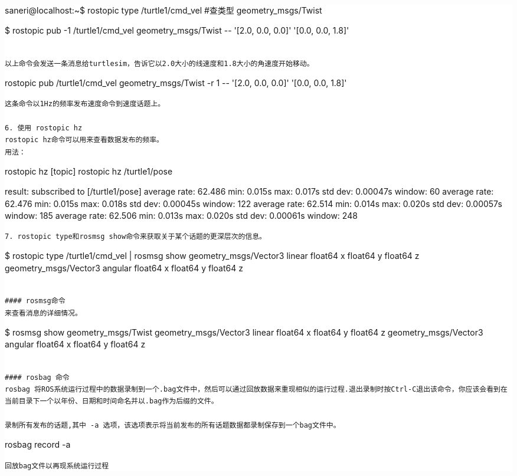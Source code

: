 saneri@localhost:~$ rostopic type /turtle1/cmd_vel        #查类型
geometry_msgs/Twist

$ rostopic pub -1 /turtle1/cmd_vel geometry_msgs/Twist -- '[2.0, 0.0, 0.0]' '[0.0, 0.0, 1.8]'
```

以上命令会发送一条消息给turtlesim，告诉它以2.0大小的线速度和1.8大小的角速度开始移动。
```
rostopic pub /turtle1/cmd_vel geometry_msgs/Twist -r 1 -- '[2.0, 0.0, 0.0]' '[0.0, 0.0, 1.8]'
```
这条命令以1Hz的频率发布速度命令到速度话题上。

6. 使用 rostopic hz
rostopic hz命令可以用来查看数据发布的频率。
用法：
```
rostopic hz [topic]
rostopic hz /turtle1/pose

result:
subscribed to [/turtle1/pose]
average rate: 62.486
        min: 0.015s max: 0.017s std dev: 0.00047s window: 60
average rate: 62.476
        min: 0.015s max: 0.018s std dev: 0.00045s window: 122
average rate: 62.514
        min: 0.014s max: 0.020s std dev: 0.00057s window: 185
average rate: 62.506
        min: 0.013s max: 0.020s std dev: 0.00061s window: 248
```
7. rostopic type和rosmsg show命令来获取关于某个话题的更深层次的信息。
```
$ rostopic type /turtle1/cmd_vel | rosmsg show
geometry_msgs/Vector3 linear
  float64 x
  float64 y
  float64 z
geometry_msgs/Vector3 angular
  float64 x
  float64 y
  float64 z
```

#### rosmsg命令
来查看消息的详细情况。
```
$ rosmsg show geometry_msgs/Twist
geometry_msgs/Vector3 linear
  float64 x
  float64 y
  float64 z
geometry_msgs/Vector3 angular
  float64 x
  float64 y
  float64 z
```

#### rosbag 命令
rosbag 将ROS系统运行过程中的数据录制到一个.bag文件中，然后可以通过回放数据来重现相似的运行过程.退出录制时按Ctrl-C退出该命令，你应该会看到在当前目录下一个以年份、日期和时间命名并以.bag作为后缀的文件。

录制所有发布的话题,其中 -a 选项，该选项表示将当前发布的所有话题数据都录制保存到一个bag文件中。
```
rosbag record -a
```
回放bag文件以再现系统运行过程
```